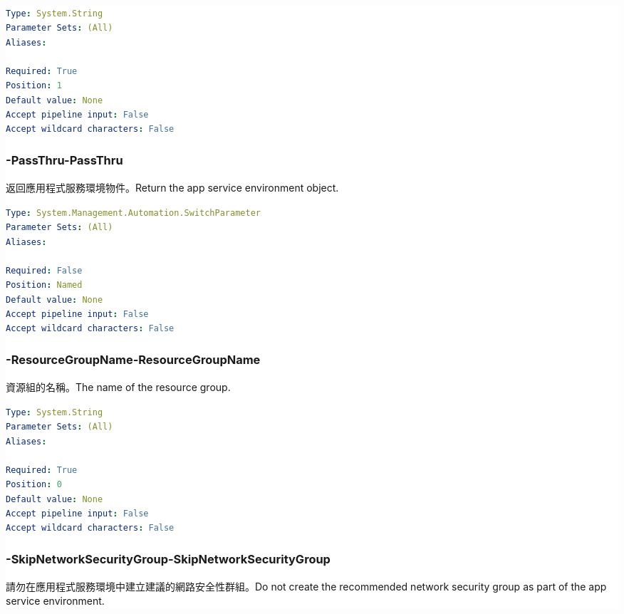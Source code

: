 ```yaml
Type: System.String
Parameter Sets: (All)
Aliases:

Required: True
Position: 1
Default value: None
Accept pipeline input: False
Accept wildcard characters: False
```

### <span data-ttu-id="79406-130">-PassThru</span><span class="sxs-lookup"><span data-stu-id="79406-130">-PassThru</span></span>
<span data-ttu-id="79406-131">返回應用程式服務環境物件。</span><span class="sxs-lookup"><span data-stu-id="79406-131">Return the app service environment object.</span></span>

```yaml
Type: System.Management.Automation.SwitchParameter
Parameter Sets: (All)
Aliases:

Required: False
Position: Named
Default value: None
Accept pipeline input: False
Accept wildcard characters: False
```

### <span data-ttu-id="79406-132">-ResourceGroupName</span><span class="sxs-lookup"><span data-stu-id="79406-132">-ResourceGroupName</span></span>
<span data-ttu-id="79406-133">資源組的名稱。</span><span class="sxs-lookup"><span data-stu-id="79406-133">The name of the resource group.</span></span>

```yaml
Type: System.String
Parameter Sets: (All)
Aliases:

Required: True
Position: 0
Default value: None
Accept pipeline input: False
Accept wildcard characters: False
```

### <span data-ttu-id="79406-134">-SkipNetworkSecurityGroup</span><span class="sxs-lookup"><span data-stu-id="79406-134">-SkipNetworkSecurityGroup</span></span>
<span data-ttu-id="79406-135">請勿在應用程式服務環境中建立建議的網路安全性群組。</span><span class="sxs-lookup"><span data-stu-id="79406-135">Do not create the recommended network security group as part of the app service environment.</span></span>

